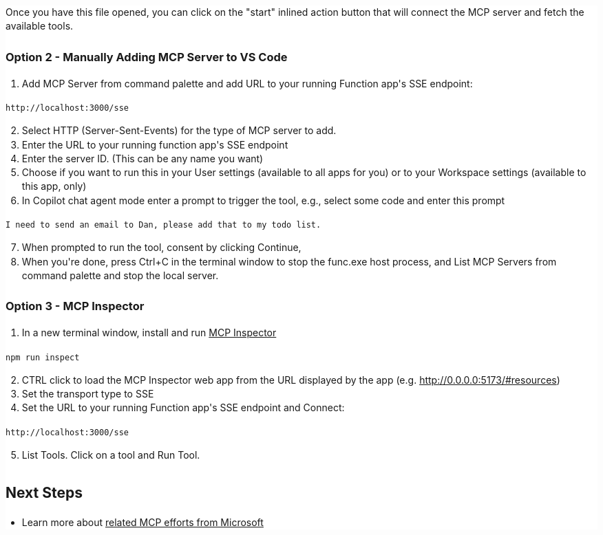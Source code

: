 Once you have this file opened, you can click on the "start" inlined action button that will connect the MCP server and fetch the available tools.


### Option 2 - Manually Adding MCP Server to VS Code

1. Add MCP Server from command palette and add URL to your running Function app's SSE endpoint:

```bash
http://localhost:3000/sse
```

2. Select HTTP (Server-Sent-Events) for the type of MCP server to add.
3. Enter the URL to your running function app's SSE endpoint
4. Enter the server ID. (This can be any name you want)
5. Choose if you want to run this in your User settings (available to all apps for you) or to your Workspace settings (available to this app, only)
6. In Copilot chat agent mode enter a prompt to trigger the tool, e.g., select some code and enter this prompt

```bash
I need to send an email to Dan, please add that to my todo list.
```
7. When prompted to run the tool, consent by clicking Continue,
8. When you're done, press Ctrl+C in the terminal window to stop the func.exe host process, and List MCP Servers from command palette and stop the local server.


### Option 3 - MCP Inspector

1. In a new terminal window, install and run [MCP Inspector](https://modelcontextprotocol.io/docs/tools/inspector)

```bash
npm run inspect
```

2. CTRL click to load the MCP Inspector web app from the URL displayed by the app (e.g. http://0.0.0.0:5173/#resources)
3. Set the transport type to SSE
4. Set the URL to your running Function app's SSE endpoint and Connect:
```bash
http://localhost:3000/sse
```
5. List Tools. Click on a tool and Run Tool.

## Next Steps

- Learn more about [related MCP efforts from Microsoft](https://github.com/microsoft/mcp)
